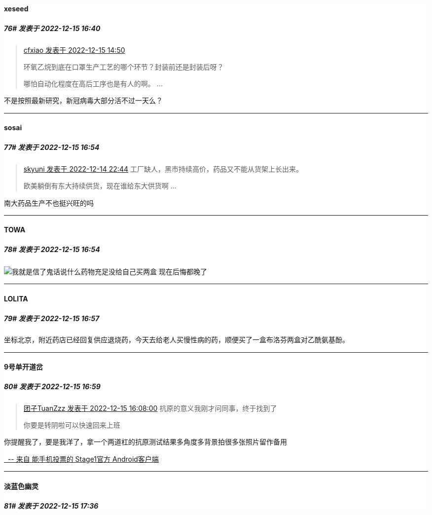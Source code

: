 ####  xeseed  
##### 76#       发表于 2022-12-15 16:40

<blockquote><a href="httphttps://bbs.saraba1st.com/2b/forum.php?mod=redirect&amp;goto=findpost&amp;pid=58951580&amp;ptid=2109963" target="_blank">cfxiao 发表于 2022-12-15 14:50</a>

环氧乙烷到底在口罩生产工艺的哪个环节？封装前还是封装后呀？

哪怕自动化程度在高后工序也是有人的啊。 ...</blockquote>
不是按照最新研究，新冠病毒大部分活不过一天么？



*****

####  sosai  
##### 77#       发表于 2022-12-15 16:54

<blockquote><a href="httphttps://bbs.saraba1st.com/2b/forum.php?mod=redirect&amp;goto=findpost&amp;pid=58943863&amp;ptid=2109963" target="_blank">skyuni 发表于 2022-12-14 22:44</a>
工厂缺人，黑市持续高价，药品又不能从货架上长出来。

欧美躺倒有东大持续供货，现在谁给东大供货啊 ...</blockquote>
南大药品生产不也挺兴旺的吗

*****

####  TOWA  
##### 78#       发表于 2022-12-15 16:54

<img src="https://static.saraba1st.com/image/smiley/face2017/067.png" referrerpolicy="no-referrer">我就是信了鬼话说什么药物充足没给自己买两盒 现在后悔都晚了

*****

####  LOLITA  
##### 79#       发表于 2022-12-15 16:57

坐标北京，附近药店已经回复供应退烧药，今天去给老人买慢性病的药，顺便买了一盒布洛芬两盒对乙酰氨基酚。

*****

####  9号单开道岔  
##### 80#       发表于 2022-12-15 16:59

<blockquote><a href="httphttps://bbs.saraba1st.com/2b/forum.php?mod=redirect&amp;goto=findpost&amp;pid=58952692&amp;ptid=2109963" target="_blank">团子TuanZzz 发表于 2022-12-15 16:08:00</a>
抗原的意义我刚才问同事，终于找到了

你要是转阴啦可以快速回来上班</blockquote>你提醒我了，要是我洋了，拿一个两道杠的抗原测试结果多角度多背景拍很多张照片留作备用

[  -- 来自 能手机投票的 Stage1官方 Android客户端](https://www.coolapk.com/apk/140634)



*****

####  淡蓝色幽灵  
##### 81#       发表于 2022-12-15 17:36
